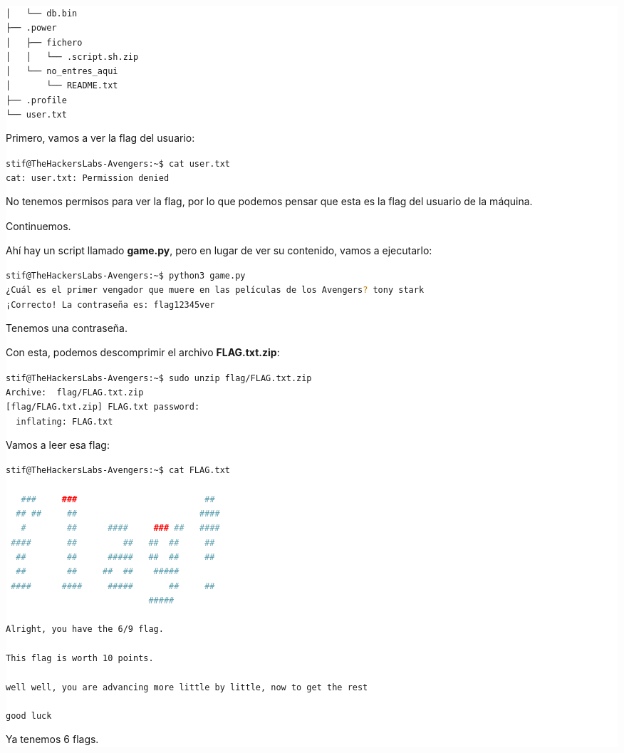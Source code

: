 ```bash
│   └── db.bin
├── .power
│   ├── fichero
│   │   └── .script.sh.zip
│   └── no_entres_aqui
│       └── README.txt
├── .profile
└── user.txt
```

Primero, vamos a ver la flag del usuario:
```bash
stif@TheHackersLabs-Avengers:~$ cat user.txt 
cat: user.txt: Permission denied
```
No tenemos permisos para ver la flag, por lo que podemos pensar que esta es la flag del usuario de la máquina.

Continuemos.

Ahí hay un script llamado **game.py**, pero en lugar de ver su contenido, vamos a ejecutarlo:
```bash
stif@TheHackersLabs-Avengers:~$ python3 game.py 
¿Cuál es el primer vengador que muere en las películas de los Avengers? tony stark
¡Correcto! La contraseña es: flag12345ver
```
Tenemos una contraseña.

Con esta, podemos descomprimir el archivo **FLAG.txt.zip**:
```bash
stif@TheHackersLabs-Avengers:~$ sudo unzip flag/FLAG.txt.zip 
Archive:  flag/FLAG.txt.zip
[flag/FLAG.txt.zip] FLAG.txt password: 
  inflating: FLAG.txt
```

Vamos a leer esa flag:
```bash
stif@TheHackersLabs-Avengers:~$ cat FLAG.txt 

   ###     ###                         ##
  ## ##     ##                        ####
   #        ##      ####     ### ##   ####
 ####       ##         ##   ##  ##     ##
  ##        ##      #####   ##  ##     ##
  ##        ##     ##  ##    #####
 ####      ####     #####       ##     ##
                            #####

Alright, you have the 6/9 flag.

This flag is worth 10 points.

well well, you are advancing more little by little, now to get the rest

good luck
```
Ya tenemos 6 flags.
